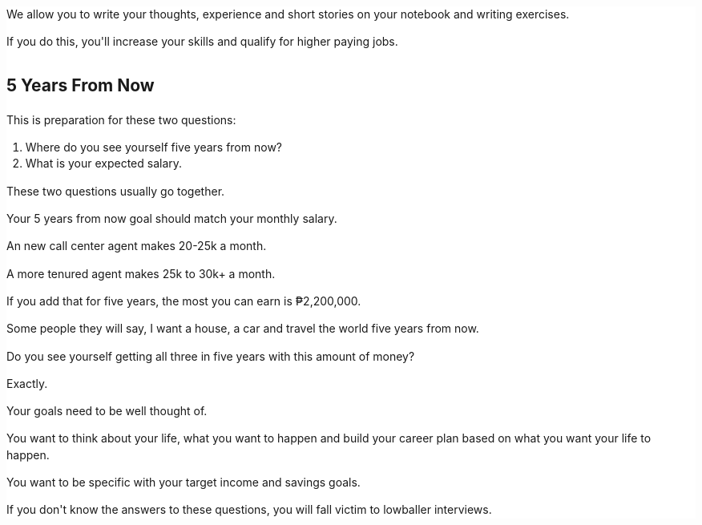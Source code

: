 We allow you to write your thoughts, experience and short stories on your notebook and writing exercises.

If you do this, you'll increase your skills and qualify for higher paying jobs.

## 5 Years From Now

This is preparation for these two questions:

1. Where do you see yourself five years from now?
2. What is your expected salary.

These two questions usually go together.

Your 5 years from now goal should match your monthly salary.

An new call center agent makes 20-25k a month.

A more tenured agent makes 25k to 30k+ a month.

If you add that for five years, the most you can earn is ₱2,200,000.

Some people they will say, I want a house, a car and travel the world five years from now.

Do you see yourself getting all three in five years with this amount of money?

Exactly.

Your goals need to be well thought of.

You want to think about your life, what you want to happen and build your career plan based on what you want your life to happen.

You want to be specific with your target income and savings goals.

If you don't know the answers to these questions, you will fall victim to lowballer interviews.